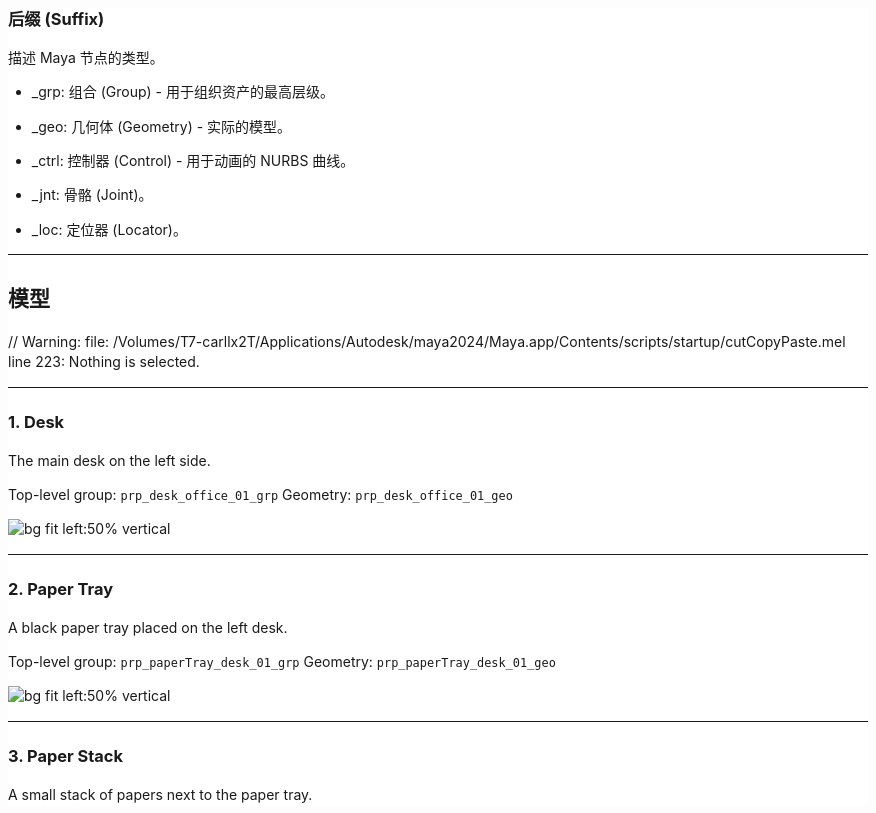 


### 后缀 (Suffix)

描述 Maya 节点的类型。
    
- _grp: 组合 (Group) - 用于组织资产的最高层级。
	
- _geo: 几何体 (Geometry) - 实际的模型。
	
- _ctrl: 控制器 (Control) - 用于动画的 NURBS 曲线。
	
- _jnt: 骨骼 (Joint)。
	
- _loc: 定位器 (Locator)。


---


## 模型



// Warning: file: /Volumes/T7-carllx2T/Applications/Autodesk/maya2024/Maya.app/Contents/scripts/startup/cutCopyPaste.mel line 223: Nothing is selected.

---


### 1. Desk
The main desk on the left side.

Top-level group: `prp_desk_office_01_grp`
Geometry: `prp_desk_office_01_geo`

![bg fit left:50% vertical](https://i.imgur.com/ecHXy5t.webp)




---



### 2. Paper Tray

A black paper tray placed on the left desk.

Top-level group: `prp_paperTray_desk_01_grp`
Geometry: `prp_paperTray_desk_01_geo`

![bg fit left:50% vertical](https://i.imgur.com/5t3oefp.webp)

---


### 3. Paper Stack

A small stack of papers next to the paper tray.

